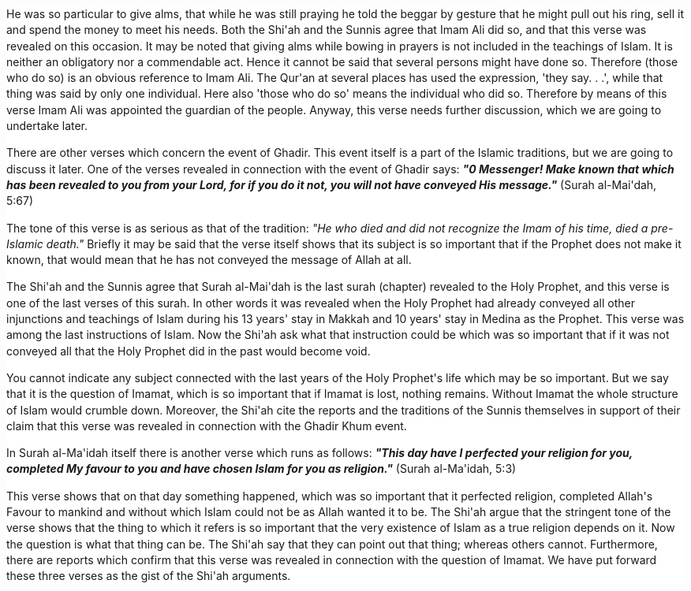 He was so particular to give alms, that while he was still praying he
told the beggar by gesture that he might pull out his ring, sell it and
spend the money to meet his needs. Both the Shi'ah and the Sunnis agree
that Imam Ali did so, and that this verse was revealed on this occasion.
It may be noted that giving alms while bowing in prayers is not included
in the teachings of Islam. It is neither an obligatory nor a commendable
act. Hence it cannot be said that several persons might have done so.
Therefore (those who do so) is an obvious reference to Imam Ali. The
Qur'an at several places has used the expression, 'they say. . .', while
that thing was said by only one individual. Here also 'those who do so'
means the individual who did so. Therefore by means of this verse Imam
Ali was appointed the guardian of the people. Anyway, this verse needs
further discussion, which we are going to undertake later.

There are other verses which concern the event of Ghadir. This event
itself is a part of the Islamic traditions, but we are going to discuss
it later. One of the verses revealed in connection with the event of
Ghadir says: ***"0 Messenger! Make known that which has been revealed to
you from your Lord, for if you do it not, you will not have conveyed His
message."*** (Surah al-Mai'dah, 5:67)

The tone of this verse is as serious as that of the tradition: *"He who
died and did not recognize the Imam of his time, died a pre-Islamic
death."* Briefly it may be said that the verse itself shows that its
subject is so important that if the Prophet does not make it known, that
would mean that he has not conveyed the message of Allah at all.

The Shi'ah and the Sunnis agree that Surah al-Mai'dah is the last surah
(chapter) revealed to the Holy Prophet, and this verse is one of the
last verses of this surah. In other words it was revealed when the Holy
Prophet had already conveyed all other injunctions and teachings of
Islam during his 13 years' stay in Makkah and 10 years' stay in Medina
as the Prophet. This verse was among the last instructions of Islam. Now
the Shi'ah ask what that instruction could be which was so important
that if it was not conveyed all that the Holy Prophet did in the past
would become void.

You cannot indicate any subject connected with the last years of the
Holy Prophet's life which may be so important. But we say that it is the
question of Imamat, which is so important that if Imamat is lost,
nothing remains. Without Imamat the whole structure of Islam would
crumble down. Moreover, the Shi'ah cite the reports and the traditions
of the Sunnis themselves in support of their claim that this verse was
revealed in connection with the Ghadir Khum event.

In Surah al-Ma'idah itself there is another verse which runs as follows:
***"This day have I perfected your religion for you, completed My favour
to you and have chosen Islam for you as religion."*** (Surah al-Ma'idah,
5:3)

This verse shows that on that day something happened, which was so
important that it perfected religion, completed Allah's Favour to
mankind and without which Islam could not be as Allah wanted it to be.
The Shi'ah argue that the stringent tone of the verse shows that the
thing to which it refers is so important that the very existence of
Islam as a true religion depends on it. Now the question is what that
thing can be. The Shi'ah say that they can point out that thing; whereas
others cannot. Furthermore, there are reports which confirm that this
verse was revealed in connection with the question of Imamat. We have
put forward these three verses as the gist of the Shi'ah arguments.


